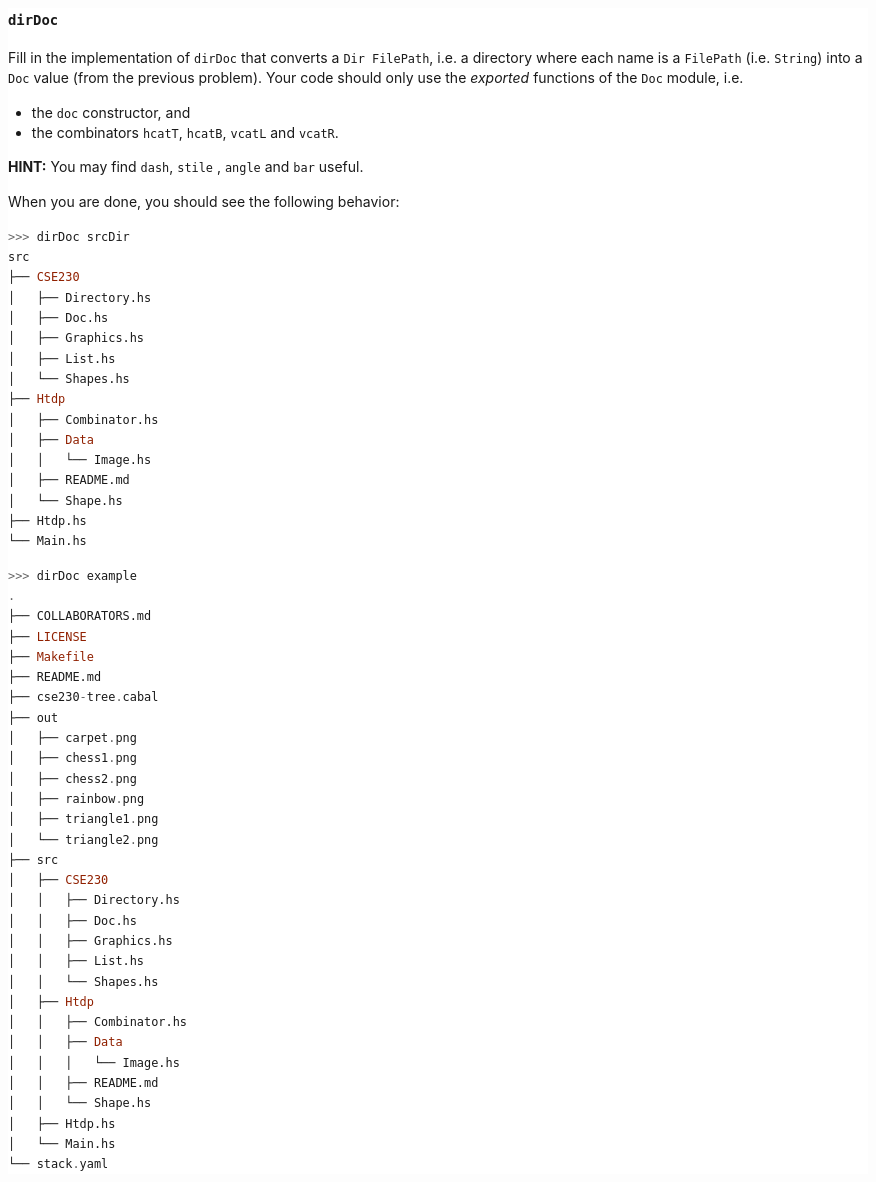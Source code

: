 ### `dirDoc`

Fill in the implementation of `dirDoc` that converts a `Dir FilePath`,
i.e. a directory where each name is a `FilePath` (i.e. `String`) into
a `Doc` value (from the previous problem). Your code should only use
the *exported* functions of the `Doc` module, i.e.

* the `doc` constructor, and
* the combinators `hcatT`, `hcatB`, `vcatL` and `vcatR`.

**HINT:** You may find `dash`, `stile` , `angle` and `bar` useful.

When you are done, you should see the following behavior:

```haskell
>>> dirDoc srcDir
src
├── CSE230
│   ├── Directory.hs
│   ├── Doc.hs
│   ├── Graphics.hs
│   ├── List.hs
│   └── Shapes.hs
├── Htdp
│   ├── Combinator.hs
│   ├── Data
│   │   └── Image.hs
│   ├── README.md
│   └── Shape.hs
├── Htdp.hs
└── Main.hs
```

```haskell
>>> dirDoc example
.
├── COLLABORATORS.md
├── LICENSE
├── Makefile
├── README.md
├── cse230-tree.cabal
├── out
│   ├── carpet.png
│   ├── chess1.png
│   ├── chess2.png
│   ├── rainbow.png
│   ├── triangle1.png
│   └── triangle2.png
├── src
│   ├── CSE230
│   │   ├── Directory.hs
│   │   ├── Doc.hs
│   │   ├── Graphics.hs
│   │   ├── List.hs
│   │   └── Shapes.hs
│   ├── Htdp
│   │   ├── Combinator.hs
│   │   ├── Data
│   │   │   └── Image.hs
│   │   ├── README.md
│   │   └── Shape.hs
│   ├── Htdp.hs
│   └── Main.hs
└── stack.yaml
```
